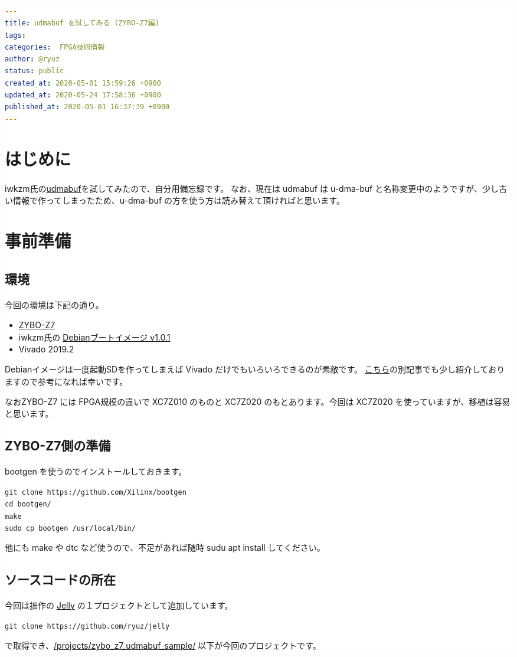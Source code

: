 ```yaml
---
title: udmabuf を試してみる (ZYBO-Z7編)
tags: 
categories:  FPGA技術情報
author: @ryuz
status: public
created_at: 2020-05-01 15:59:26 +0900
updated_at: 2020-05-24 17:58:36 +0900
published_at: 2020-05-01 16:37:39 +0900
---
```

# はじめに

 iwkzm氏の[udmabuf](https://github.com/ikwzm/udmabuf)を試してみたので、自分用備忘録です。
なお、現在は udmabuf は u-dma-buf と名称変更中のようですが、少し古い情報で作ってしまったため、u-dma-buf の方を使う方は読み替えて頂ければと思います。

# 事前準備

## 環境
今回の環境は下記の通り。

- [ZYBO-Z7](https://reference.digilentinc.com/reference/programmable-logic/zybo-z7/start)
-  iwkzm氏の [Debianブートイメージ v1.0.1](https://qiita.com/ikwzm/items/7e90f0ca2165dbb9a577)
- Vivado 2019.2

Debianイメージは一度起動SDを作ってしまえば Vivado だけでもいろいろできるのが素敵です。
[こちら](https://ryuz.qrunch.io/entries/jU8BkKu8bxqOeGAC)の別記事でも少し紹介しておりますので参考になれば幸いです。

なおZYBO-Z7 には FPGA規模の違いで XC7Z010 のものと XC7Z020 のもとあります。今回は XC7Z020 を使っていますが、移植は容易と思います。


## ZYBO-Z7側の準備

bootgen を使うのでインストールしておきます。

```
git clone https://github.com/Xilinx/bootgen  
cd bootgen/  
make  
sudo cp bootgen /usr/local/bin/
```

他にも make や dtc など使うので、不足があれば随時 sudu apt install してください。


## ソースコードの所在
今回は拙作の [Jelly](https://github.com/ryuz/jelly) の１プロジェクトとして追加しています。

```
git clone https://github.com/ryuz/jelly
```
で取得でき、[/projects/zybo_z7_udmabuf_sample/](https://github.com/ryuz/jelly/tree/master/projects/zybo_z7_udmabuf_sample) 以下が今回のプロジェクトです。
